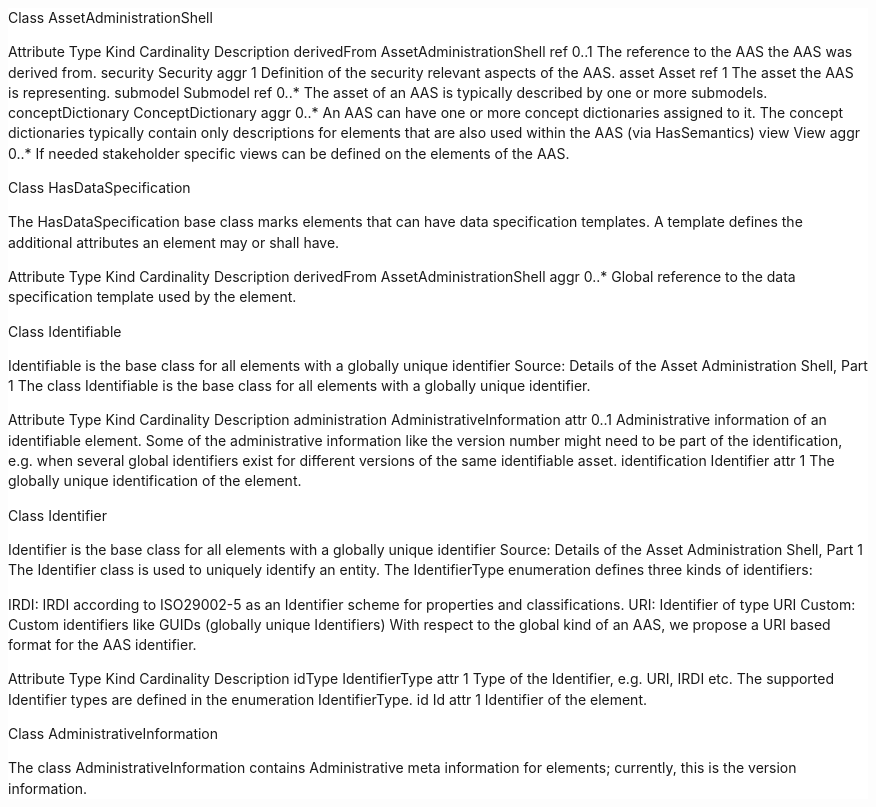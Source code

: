 Class AssetAdministrationShell


Attribute	Type	Kind	Cardinality	Description
derivedFrom	AssetAdministrationShell	ref	0..1	The reference to the AAS the AAS was derived from.
security	Security	aggr	1	Definition of the security relevant aspects of the AAS.
asset	Asset	ref	1	The asset the AAS is representing.
submodel	Submodel	ref	0..*	The asset of an AAS is typically described by one or more submodels.
conceptDictionary	ConceptDictionary	aggr	0..*	An AAS can have one or more concept dictionaries assigned to it. The concept dictionaries typically contain only descriptions for elements that are also used within the AAS (via HasSemantics)
view	View	aggr	0..*	If needed stakeholder specific views can be defined on the elements of the AAS.

Class HasDataSpecification

The HasDataSpecification base class marks elements that can have data specification templates. A template defines the additional attributes an element may or shall have.

Attribute	Type	Kind	Cardinality	Description
derivedFrom	AssetAdministrationShell	aggr	0..*	Global reference to the data specification template used by the element.

Class Identifiable


Identifiable is the base class for all elements with a globally unique identifier Source: Details of the Asset Administration Shell, Part 1
The class Identifiable is the base class for all elements with a globally unique identifier.

Attribute	Type	Kind	Cardinality	Description
administration	AdministrativeInformation	attr	0..1	Administrative information of an identifiable element. Some of the administrative information like the version number might need to be part of the identification, e.g. when several global identifiers exist for different versions of the same identifiable asset.
identification	Identifier	attr	1	The globally unique identification of the element.

Class Identifier


Identifier is the base class for all elements with a globally unique identifier Source: Details of the Asset Administration Shell, Part 1
The Identifier class is used to uniquely identify an entity. The IdentifierType enumeration defines three kinds of identifiers:

IRDI: IRDI according to ISO29002-5 as an Identifier scheme for properties and classifications.
URI: Identifier of type URI
Custom: Custom identifiers like GUIDs (globally unique Identifiers)
With respect to the global kind of an AAS, we propose a URI based format for the AAS identifier.

Attribute	Type	Kind	Cardinality	Description
idType	IdentifierType	attr	1	Type of the Identifier, e.g. URI, IRDI etc. The supported Identifier types are defined in the enumeration IdentifierType.
id	Id	attr	1	Identifier of the element.

Class AdministrativeInformation

The class AdministrativeInformation contains Administrative meta information for elements; currently, this is the version information.
